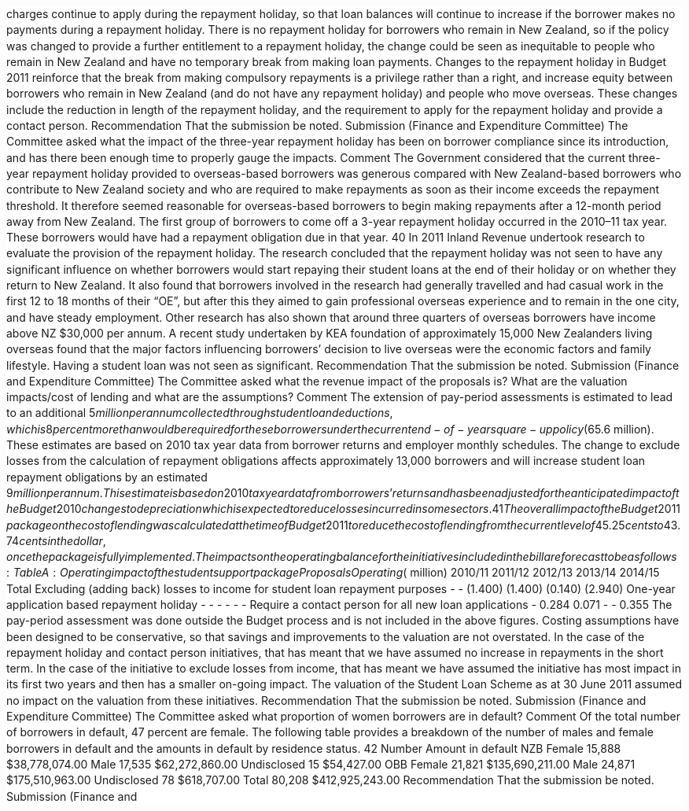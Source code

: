 charges continue to apply during the repayment holiday, so that loan balances will continue to increase if the borrower makes no payments during a repayment holiday. There is no repayment holiday for borrowers who remain in New Zealand, so if the policy was changed to provide a further entitlement to a repayment holiday, the change could be seen as inequitable to people who remain in New Zealand and have no temporary break from making loan payments. Changes to the repayment holiday in Budget 2011 reinforce that the break from making compulsory repayments is a privilege rather than a right, and increase equity between borrowers who remain in New Zealand (and do not have any repayment holiday) and people who move overseas. These changes include the reduction in length of the repayment holiday, and the requirement to apply for the repayment holiday and provide a contact person. Recommendation That the submission be noted. Submission (Finance and Expenditure Committee) The Committee asked what the impact of the three-year repayment holiday has been on borrower compliance since its introduction, and has there been enough time to properly gauge the impacts. Comment The Government considered that the current three-year repayment holiday provided to overseas-based borrowers was generous compared with New Zealand-based borrowers who contribute to New Zealand society and who are required to make repayments as soon as their income exceeds the repayment threshold. It therefore seemed reasonable for overseas-based borrowers to begin making repayments after a 12-month period away from New Zealand. The first group of borrowers to come off a 3-year repayment holiday occurred in the 2010–11 tax year. These borrowers would have had a repayment obligation due in that year. 40 In 2011 Inland Revenue undertook research to evaluate the provision of the repayment holiday. The research concluded that the repayment holiday was not seen to have any significant influence on whether borrowers would start repaying their student loans at the end of their holiday or on whether they return to New Zealand. It also found that borrowers involved in the research had generally travelled and had casual work in the first 12 to 18 months of their “OE”, but after this they aimed to gain professional overseas experience and to remain in the one city, and have steady employment. Other research has also shown that around three quarters of overseas borrowers have income above NZ $30,000 per annum. A recent study undertaken by KEA foundation of approximately 15,000 New Zealanders living overseas found that the major factors influencing borrowers’ decision to live overseas were the economic factors and family lifestyle. Having a student loan was not seen as significant. Recommendation That the submission be noted. Submission (Finance and Expenditure Committee) The Committee asked what the revenue impact of the proposals is? What are the valuation impacts/cost of lending and what are the assumptions? Comment The extension of pay-period assessments is estimated to lead to an additional $5 million per annum collected through student loan deductions, which is 8 percent more than would be required for these borrowers under the current end-of-year square-up policy ($65.6 million). These estimates are based on 2010 tax year data from borrower returns and employer monthly schedules. The change to exclude losses from the calculation of repayment obligations affects approximately 13,000 borrowers and will increase student loan repayment obligations by an estimated $9 million per annum. This estimate is based on 2010 tax year data from borrowers’ returns and has been adjusted for the anticipated impact of the Budget 2010 changes to depreciation which is expected to reduce losses incurred in some sectors. 41 The overall impact of the Budget 2011 package on the cost of lending was calculated at the time of Budget 2011 to reduce the cost of lending from the current level of 45.25 cents to 43.74 cents in the dollar, once the package is fully implemented. The impacts on the operating balance for the initiatives included in the bill are forecast to be as follows: Table A: Operating impact of the student support package Proposals Operating ($ million) 2010/11 2011/12 2012/13 2013/14 2014/15 Total Excluding (adding back) losses to income for student loan repayment purposes - - (1.400) (1.400) (0.140) (2.940) One-year application based repayment holiday - - - - - - Require a contact person for all new loan applications - 0.284 0.071 - - 0.355 The pay-period assessment was done outside the Budget process and is not included in the above figures. Costing assumptions have been designed to be conservative, so that savings and improvements to the valuation are not overstated. In the case of the repayment holiday and contact person initiatives, that has meant that we have assumed no increase in repayments in the short term. In the case of the initiative to exclude losses from income, that has meant we have assumed the initiative has most impact in its first two years and then has a smaller on-going impact. The valuation of the Student Loan Scheme as at 30 June 2011 assumed no impact on the valuation from these initiatives. Recommendation That the submission be noted. Submission (Finance and Expenditure Committee) The Committee asked what proportion of women borrowers are in default? Comment Of the total number of borrowers in default, 47 percent are female. The following table provides a breakdown of the number of males and female borrowers in default and the amounts in default by residence status. 42 Number Amount in default NZB Female 15,888 $38,778,074.00 Male 17,535 $62,272,860.00 Undisclosed 15 $54,427.00 OBB Female 21,821 $135,690,211.00 Male 24,871 $175,510,963.00 Undisclosed 78 $618,707.00 Total 80,208 $412,925,243.00 Recommendation That the submission be noted. Submission (Finance and